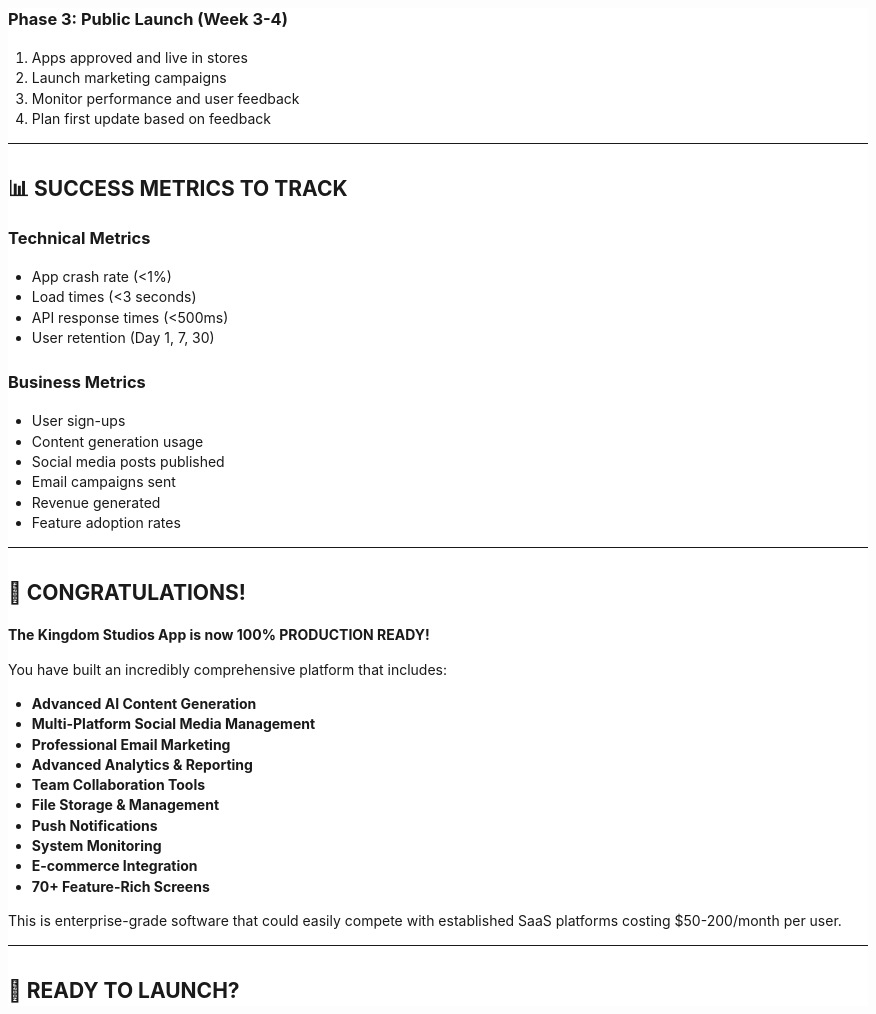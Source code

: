 ### **Phase 3: Public Launch (Week 3-4)**

1. Apps approved and live in stores
2. Launch marketing campaigns
3. Monitor performance and user feedback
4. Plan first update based on feedback

---

## 📊 **SUCCESS METRICS TO TRACK**

### **Technical Metrics**

- App crash rate (<1%)
- Load times (<3 seconds)
- API response times (<500ms)
- User retention (Day 1, 7, 30)

### **Business Metrics**

- User sign-ups
- Content generation usage
- Social media posts published
- Email campaigns sent
- Revenue generated
- Feature adoption rates

---

## 🎉 **CONGRATULATIONS!**

**The Kingdom Studios App is now 100% PRODUCTION READY!**

You have built an incredibly comprehensive platform that includes:

- **Advanced AI Content Generation**
- **Multi-Platform Social Media Management**
- **Professional Email Marketing**
- **Advanced Analytics & Reporting**
- **Team Collaboration Tools**
- **File Storage & Management**
- **Push Notifications**
- **System Monitoring**
- **E-commerce Integration**
- **70+ Feature-Rich Screens**

This is enterprise-grade software that could easily compete with established SaaS platforms costing $50-200/month per user.

---

## 🚀 **READY TO LAUNCH?**
